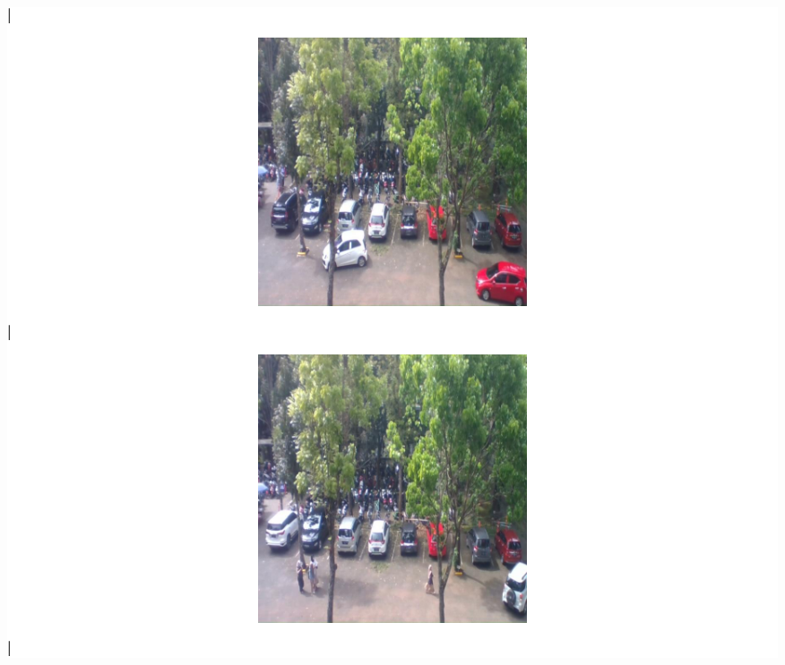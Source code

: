 | <p align="center"><img width="300" src="data/images/parking1.jpg"></p> | <p align="center"><img width="300" src="data/images/parking2.jpg"></p> |
